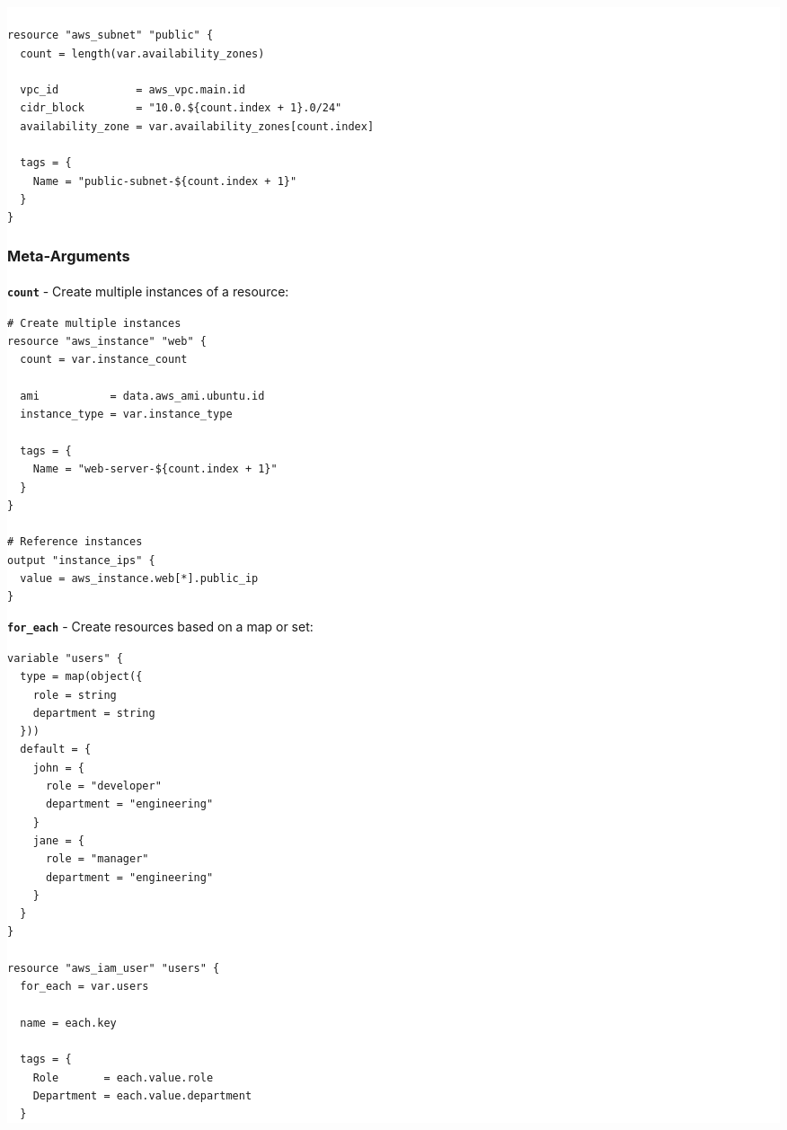 ```hcl

resource "aws_subnet" "public" {
  count = length(var.availability_zones)
  
  vpc_id            = aws_vpc.main.id
  cidr_block        = "10.0.${count.index + 1}.0/24"
  availability_zone = var.availability_zones[count.index]
  
  tags = {
    Name = "public-subnet-${count.index + 1}"
  }
}
```

### Meta-Arguments

**`count`** - Create multiple instances of a resource:
```hcl
# Create multiple instances
resource "aws_instance" "web" {
  count = var.instance_count
  
  ami           = data.aws_ami.ubuntu.id
  instance_type = var.instance_type
  
  tags = {
    Name = "web-server-${count.index + 1}"
  }
}

# Reference instances
output "instance_ips" {
  value = aws_instance.web[*].public_ip
}
```

**`for_each`** - Create resources based on a map or set:
```hcl
variable "users" {
  type = map(object({
    role = string
    department = string
  }))
  default = {
    john = {
      role = "developer"
      department = "engineering"
    }
    jane = {
      role = "manager"  
      department = "engineering"
    }
  }
}

resource "aws_iam_user" "users" {
  for_each = var.users
  
  name = each.key
  
  tags = {
    Role       = each.value.role
    Department = each.value.department
  }
```